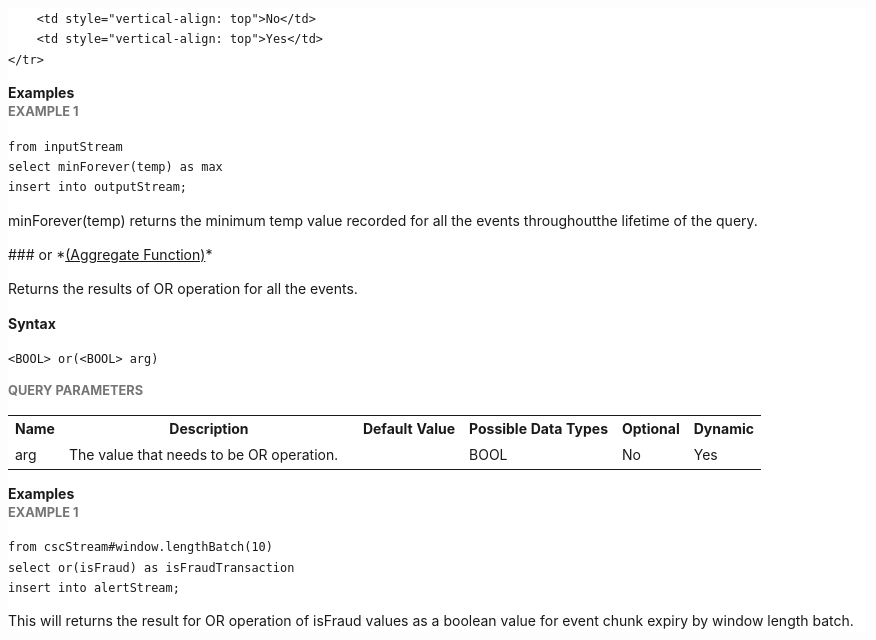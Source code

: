         <td style="vertical-align: top">No</td>
        <td style="vertical-align: top">Yes</td>
    </tr>
</table>

<span id="examples" class="md-typeset" style="display: block; font-weight: bold;">Examples</span>
<span id="example-1" class="md-typeset" style="display: block; color: rgba(0, 0, 0, 0.54); font-size: 12.8px; font-weight: bold;">EXAMPLE 1</span>
```
from inputStream
select minForever(temp) as max
insert into outputStream;
```
<p></p>
<p style="word-wrap: break-word;margin: 0;">minForever(temp) returns the minimum temp value recorded for all the events throughoutthe lifetime of the query.</p>
<p></p>
### or *<a target="_blank" href="http://siddhi.io/en/v5.1/docs/query-guide/#aggregate-function">(Aggregate Function)</a>*
<p></p>
<p style="word-wrap: break-word;margin: 0;">Returns the results of OR operation for all the events.</p>
<p></p>
<span id="syntax" class="md-typeset" style="display: block; font-weight: bold;">Syntax</span>

```
<BOOL> or(<BOOL> arg)
```

<span id="query-parameters" class="md-typeset" style="display: block; color: rgba(0, 0, 0, 0.54); font-size: 12.8px; font-weight: bold;">QUERY PARAMETERS</span>
<table>
    <tr>
        <th>Name</th>
        <th style="min-width: 20em">Description</th>
        <th>Default Value</th>
        <th>Possible Data Types</th>
        <th>Optional</th>
        <th>Dynamic</th>
    </tr>
    <tr>
        <td style="vertical-align: top">arg</td>
        <td style="vertical-align: top; word-wrap: break-word"><p style="word-wrap: break-word;margin: 0;">The value that needs to be OR operation.</p></td>
        <td style="vertical-align: top"></td>
        <td style="vertical-align: top">BOOL</td>
        <td style="vertical-align: top">No</td>
        <td style="vertical-align: top">Yes</td>
    </tr>
</table>

<span id="examples" class="md-typeset" style="display: block; font-weight: bold;">Examples</span>
<span id="example-1" class="md-typeset" style="display: block; color: rgba(0, 0, 0, 0.54); font-size: 12.8px; font-weight: bold;">EXAMPLE 1</span>
```
from cscStream#window.lengthBatch(10)
select or(isFraud) as isFraudTransaction
insert into alertStream;
```
<p></p>
<p style="word-wrap: break-word;margin: 0;">This will returns the result for OR operation of isFraud values as a boolean value for event chunk expiry by window length batch.</p>
<p></p>